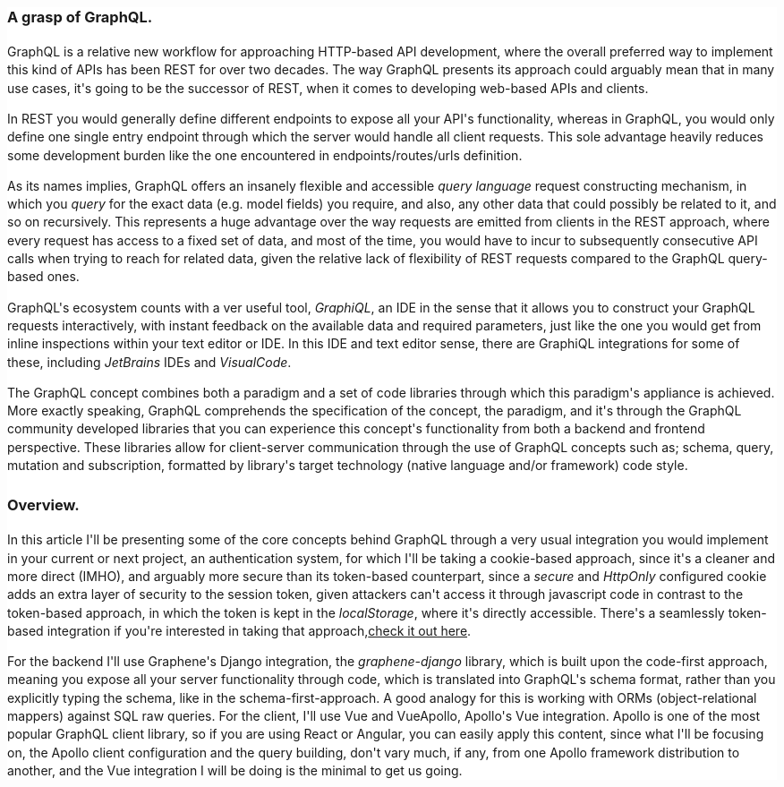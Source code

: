 ### A grasp of GraphQL.

GraphQL is a relative new workflow for approaching HTTP-based API development, where the
overall preferred way to implement this kind of APIs has been REST for over two decades. The
way GraphQL presents its approach could arguably mean that in many use cases, it's going to
be the successor of REST, when it comes to developing web-based APIs and clients.

In REST you would generally define different endpoints to expose all your API's functionality,
whereas in GraphQL, you would only define one single entry endpoint through which the server
would handle all client requests. This sole advantage heavily reduces some development burden
like the one encountered in endpoints/routes/urls definition.

As its names implies, GraphQL offers an insanely flexible and accessible *query language*
request constructing mechanism, in which you *query* for the exact data (e.g. model fields)
you require, and also, any other data that could possibly be related to it, and so on
recursively. This represents a huge advantage over the way requests are emitted from clients
in the REST approach, where every request has access to a fixed set of data, and most of the
time, you would have to incur to subsequently consecutive API calls when trying to reach for
related data, given the relative lack of flexibility of REST requests compared to the GraphQL
query-based ones.

GraphQL's ecosystem counts with a ver useful tool, *GraphiQL*, an IDE in the sense that
it allows you to construct your GraphQL requests interactively, with instant feedback on the
available data and required parameters, just like the one you would get from inline
inspections within your text editor or IDE. In this IDE and text editor sense, there are
GraphiQL integrations for some of these, including *JetBrains* IDEs and *VisualCode*.

The GraphQL concept combines both a paradigm and a set of code libraries through which this
paradigm's appliance is achieved. More exactly speaking, GraphQL comprehends the specification
of the concept, the paradigm, and it's through the GraphQL community developed libraries that
you can experience this concept's functionality from both a backend and frontend perspective.
These libraries allow for client-server communication through the use of GraphQL concepts such
as; schema, query, mutation and subscription, formatted by library's target technology
(native language and/or framework) code style.

### Overview.

In this article I'll be presenting some of the core concepts behind GraphQL through a very
usual integration you would implement in your current or next project, an authentication
system, for which I'll be taking a cookie-based approach, since it's a cleaner and more direct
(IMHO), and arguably more secure than its token-based counterpart, since a *secure* and
*HttpOnly* configured cookie adds an extra layer of security to the session token, given
attackers can't access it through javascript code in contrast to the token-based approach,
in which the token is kept in the *localStorage*, where it's directly accessible. There's a
seamlessly token-based integration if you're interested in taking that approach,[check it out
here](https://www.howtographql.com/graphql-python/4-authentication/).

For the backend I'll use Graphene's Django integration, the *graphene-django* library, which
is built upon the code-first approach, meaning you expose all your server functionality
through code, which is translated into GraphQL's schema format, rather than you explicitly
typing the schema, like in the schema-first-approach. A good analogy for this is working with
ORMs (object-relational mappers) against SQL raw queries. For the client, I'll use Vue and
VueApollo, Apollo's Vue integration. Apollo is one of the most popular GraphQL client library,
so if you are using React or Angular, you can easily apply this content, since what I'll be
focusing on, the Apollo client configuration and the query building, don't vary much, if any,
from one Apollo framework distribution to another, and the Vue integration I will be doing is
the minimal to get us going.
